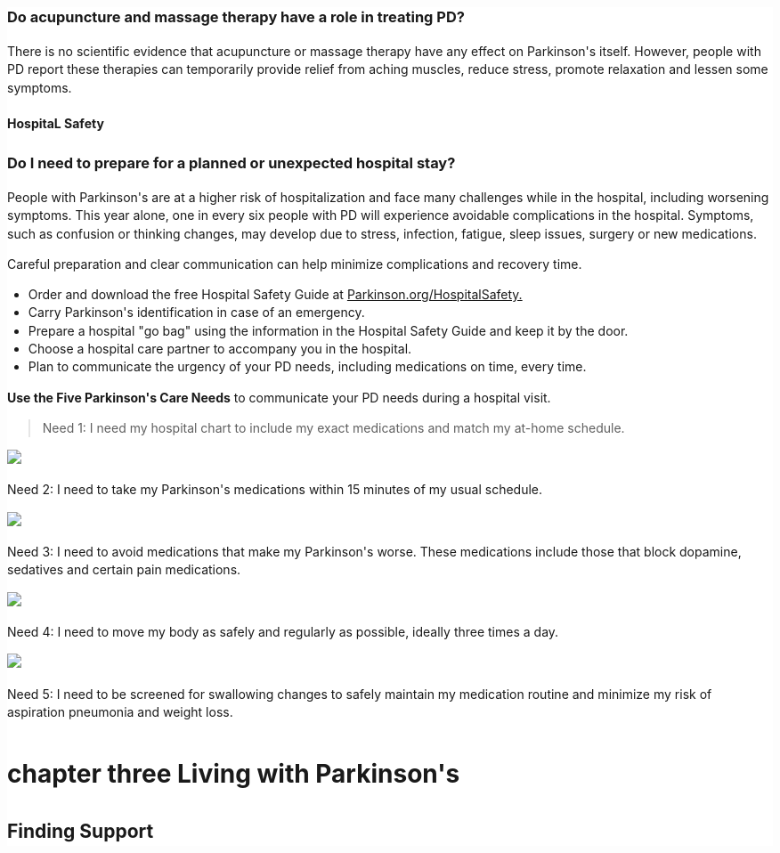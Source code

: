 ### Do acupuncture and massage therapy have a role in treating PD?

There is no scientific evidence that acupuncture or massage therapy have any effect on Parkinson's itself. However, people with PD report these therapies can temporarily provide relief from aching muscles, reduce stress, promote relaxation and lessen some symptoms.

#### HospitaL Safety

### Do I need to prepare for a planned or unexpected hospital stay?

People with Parkinson's are at a higher risk of hospitalization and face many challenges while in the hospital, including worsening symptoms. This year alone, one in every six people with PD will experience avoidable complications in the hospital. Symptoms, such as confusion or thinking changes, may develop due to stress, infection, fatigue, sleep issues, surgery or new medications.

Careful preparation and clear communication can help minimize complications and recovery time.

- Order and download the free Hospital Safety Guide at [Parkinson.org/HospitalSafety.](http://www.parkinson.org/HospitalSafety)
- Carry Parkinson's identification in case of an emergency.
- Prepare a hospital "go bag" using the information in the Hospital Safety Guide and keep it by the door.
- Choose a hospital care partner to accompany you in the hospital.
- Plan to communicate the urgency of your PD needs, including medications on time, every time.

**Use the Five Parkinson's Care Needs** to communicate your PD needs during a hospital visit.

> Need 1: I need my hospital chart to include my exact medications and match my at-home schedule.

![](_page_36_Picture_9.jpeg)

Need 2: I need to take my Parkinson's medications within 15 minutes of my usual schedule.

![](_page_36_Picture_11.jpeg)

Need 3: I need to avoid medications that make my Parkinson's worse. These medications include those that block dopamine, sedatives and certain pain medications.

![](_page_36_Picture_13.jpeg)

Need 4: I need to move my body as safely and regularly as possible, ideally three times a day.

![](_page_36_Picture_15.jpeg)

Need 5: I need to be screened for swallowing changes to safely maintain my medication routine and minimize my risk of aspiration pneumonia and weight loss.

# **chapter three** Living with Parkinson's

## Finding Support
